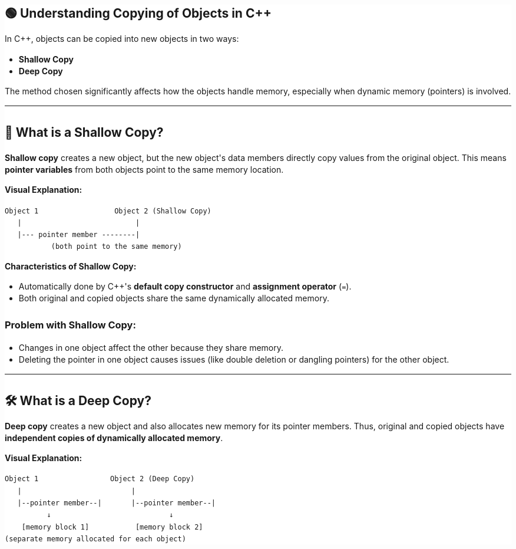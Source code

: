 
## 🟢 **Understanding Copying of Objects in C++**

In C++, objects can be copied into new objects in two ways:

- **Shallow Copy**
- **Deep Copy**

The method chosen significantly affects how the objects handle memory, especially when dynamic memory (pointers) is involved.

---

## 🧩 **What is a Shallow Copy?**

**Shallow copy** creates a new object, but the new object's data members directly copy values from the original object. This means **pointer variables** from both objects point to the same memory location.

**Visual Explanation:**

```
Object 1                  Object 2 (Shallow Copy)
   |                           |
   |--- pointer member --------|
           (both point to the same memory)
```

**Characteristics of Shallow Copy:**
- Automatically done by C++'s **default copy constructor** and **assignment operator** (`=`).
- Both original and copied objects share the same dynamically allocated memory.

### **Problem with Shallow Copy:**
- Changes in one object affect the other because they share memory.
- Deleting the pointer in one object causes issues (like double deletion or dangling pointers) for the other object.

---

## 🛠️ **What is a Deep Copy?**

**Deep copy** creates a new object and also allocates new memory for its pointer members. Thus, original and copied objects have **independent copies of dynamically allocated memory**.

**Visual Explanation:**

```
Object 1                 Object 2 (Deep Copy)
   |                          |
   |--pointer member--|       |--pointer member--|
          ↓                            ↓
    [memory block 1]           [memory block 2]
(separate memory allocated for each object)
```
